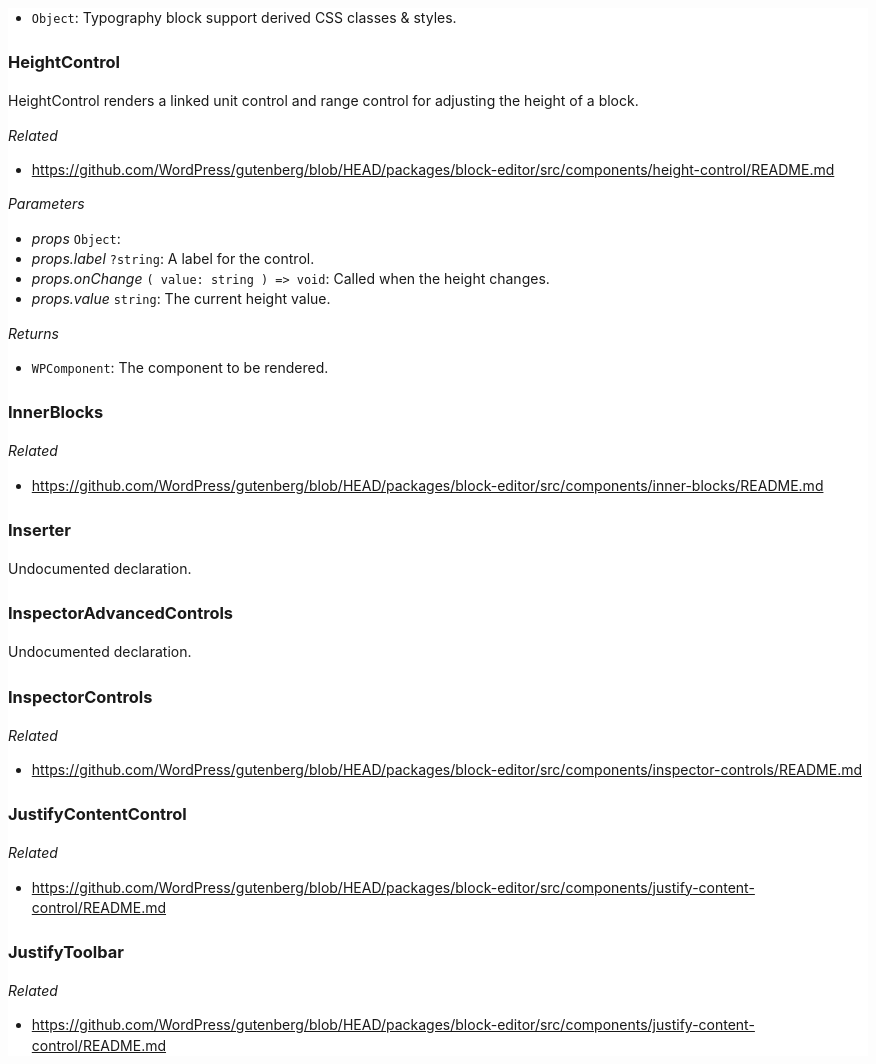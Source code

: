 -   `Object`: Typography block support derived CSS classes & styles.

### HeightControl

HeightControl renders a linked unit control and range control for adjusting the height of a block.

_Related_

-   <https://github.com/WordPress/gutenberg/blob/HEAD/packages/block-editor/src/components/height-control/README.md>

_Parameters_

-   _props_ `Object`:
-   _props.label_ `?string`: A label for the control.
-   _props.onChange_ `( value: string ) => void`: Called when the height changes.
-   _props.value_ `string`: The current height value.

_Returns_

-   `WPComponent`: The component to be rendered.

### InnerBlocks

_Related_

-   <https://github.com/WordPress/gutenberg/blob/HEAD/packages/block-editor/src/components/inner-blocks/README.md>

### Inserter

Undocumented declaration.

### InspectorAdvancedControls

Undocumented declaration.

### InspectorControls

_Related_

-   <https://github.com/WordPress/gutenberg/blob/HEAD/packages/block-editor/src/components/inspector-controls/README.md>

### JustifyContentControl

_Related_

-   <https://github.com/WordPress/gutenberg/blob/HEAD/packages/block-editor/src/components/justify-content-control/README.md>

### JustifyToolbar

_Related_

-   <https://github.com/WordPress/gutenberg/blob/HEAD/packages/block-editor/src/components/justify-content-control/README.md>
